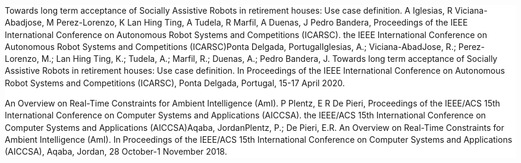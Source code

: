 Towards long term acceptance of Socially Assistive Robots in retirement houses: Use case definition. A Iglesias, R Viciana-Abadjose, M Perez-Lorenzo, K Lan Hing Ting, A Tudela, R Marfil, A Duenas, J Pedro Bandera, Proceedings of the IEEE International Conference on Autonomous Robot Systems and Competitions (ICARSC). the IEEE International Conference on Autonomous Robot Systems and Competitions (ICARSC)Ponta Delgada, PortugalIglesias, A.; Viciana-AbadJose, R.; Perez-Lorenzo, M.; Lan Hing Ting, K.; Tudela, A.; Marfil, R.; Duenas, A.; Pedro Bandera, J. Towards long term acceptance of Socially Assistive Robots in retirement houses: Use case definition. In Proceedings of the IEEE International Conference on Autonomous Robot Systems and Competitions (ICARSC), Ponta Delgada, Portugal, 15-17 April 2020.

An Overview on Real-Time Constraints for Ambient Intelligence (AmI). P Plentz, E R De Pieri, Proceedings of the IEEE/ACS 15th International Conference on Computer Systems and Applications (AICCSA). the IEEE/ACS 15th International Conference on Computer Systems and Applications (AICCSA)Aqaba, JordanPlentz, P.; De Pieri, E.R. An Overview on Real-Time Constraints for Ambient Intelligence (AmI). In Proceedings of the IEEE/ACS 15th International Conference on Computer Systems and Applications (AICCSA), Aqaba, Jordan, 28 October-1 November 2018.